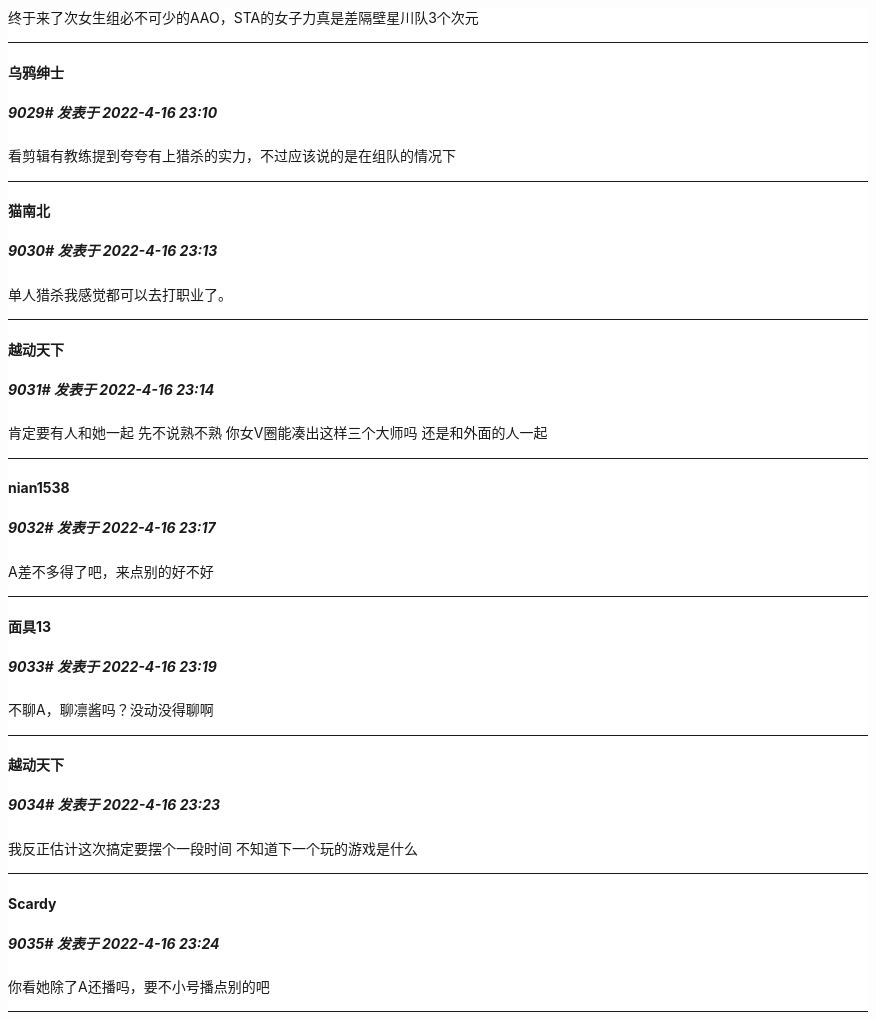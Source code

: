终于来了次女生组必不可少的AAO，STA的女子力真是差隔壁星川队3个次元

*****

####  乌鸦绅士  
##### 9029#       发表于 2022-4-16 23:10

看剪辑有教练提到夸夸有上猎杀的实力，不过应该说的是在组队的情况下

*****

####  猫南北  
##### 9030#       发表于 2022-4-16 23:13

单人猎杀我感觉都可以去打职业了。



*****

####  越动天下  
##### 9031#       发表于 2022-4-16 23:14

肯定要有人和她一起 先不说熟不熟 你女V圈能凑出这样三个大师吗 还是和外面的人一起

*****

####  nian1538  
##### 9032#       发表于 2022-4-16 23:17

A差不多得了吧，来点别的好不好

*****

####  面具13  
##### 9033#       发表于 2022-4-16 23:19

不聊A，聊凛酱吗？没动没得聊啊



*****

####  越动天下  
##### 9034#       发表于 2022-4-16 23:23

我反正估计这次搞定要摆个一段时间 不知道下一个玩的游戏是什么

*****

####  Scardy  
##### 9035#       发表于 2022-4-16 23:24

你看她除了A还播吗，要不小号播点别的吧

*****
